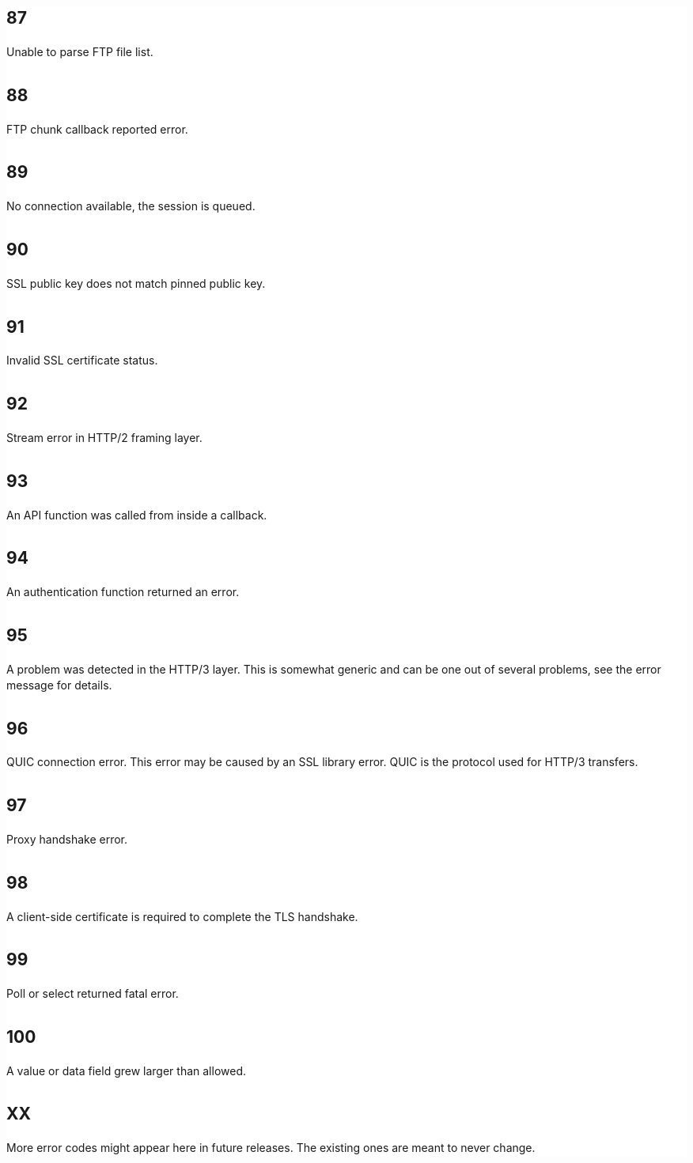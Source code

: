 ## 87
Unable to parse FTP file list.
## 88
FTP chunk callback reported error.
## 89
No connection available, the session is queued.
## 90
SSL public key does not match pinned public key.
## 91
Invalid SSL certificate status.
## 92
Stream error in HTTP/2 framing layer.
## 93
An API function was called from inside a callback.
## 94
An authentication function returned an error.
## 95
A problem was detected in the HTTP/3 layer. This is somewhat generic and can
be one out of several problems, see the error message for details.
## 96
QUIC connection error. This error may be caused by an SSL library error. QUIC
is the protocol used for HTTP/3 transfers.
## 97
Proxy handshake error.
## 98
A client-side certificate is required to complete the TLS handshake.
## 99
Poll or select returned fatal error.
## 100
A value or data field grew larger than allowed.
## XX
More error codes might appear here in future releases. The existing ones are
meant to never change.
